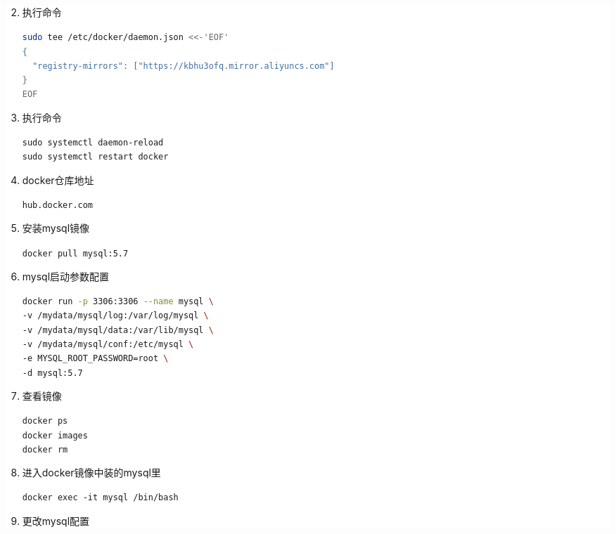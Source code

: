    2. 执行命令

      ```sh
      sudo tee /etc/docker/daemon.json <<-'EOF'
      {
        "registry-mirrors": ["https://kbhu3ofq.mirror.aliyuncs.com"]
      }
      EOF
      ```

   3. 执行命令

      ```
      sudo systemctl daemon-reload
      sudo systemctl restart docker
      ```
      
   4. docker仓库地址

      ```sh
      hub.docker.com
      ```

   5. 安装mysql镜像

      ```shell
      docker pull mysql:5.7
      ```

   6. mysql启动参数配置

      ```sh
      docker run -p 3306:3306 --name mysql \
      -v /mydata/mysql/log:/var/log/mysql \
      -v /mydata/mysql/data:/var/lib/mysql \
      -v /mydata/mysql/conf:/etc/mysql \
      -e MYSQL_ROOT_PASSWORD=root \
      -d mysql:5.7
      ```

      

   7. 查看镜像

      ```
      docker ps
      docker images
      docker rm
      ```

      

   8. 进入docker镜像中装的mysql里

      ```
      docker exec -it mysql /bin/bash
      ```

   9. 更改mysql配置

